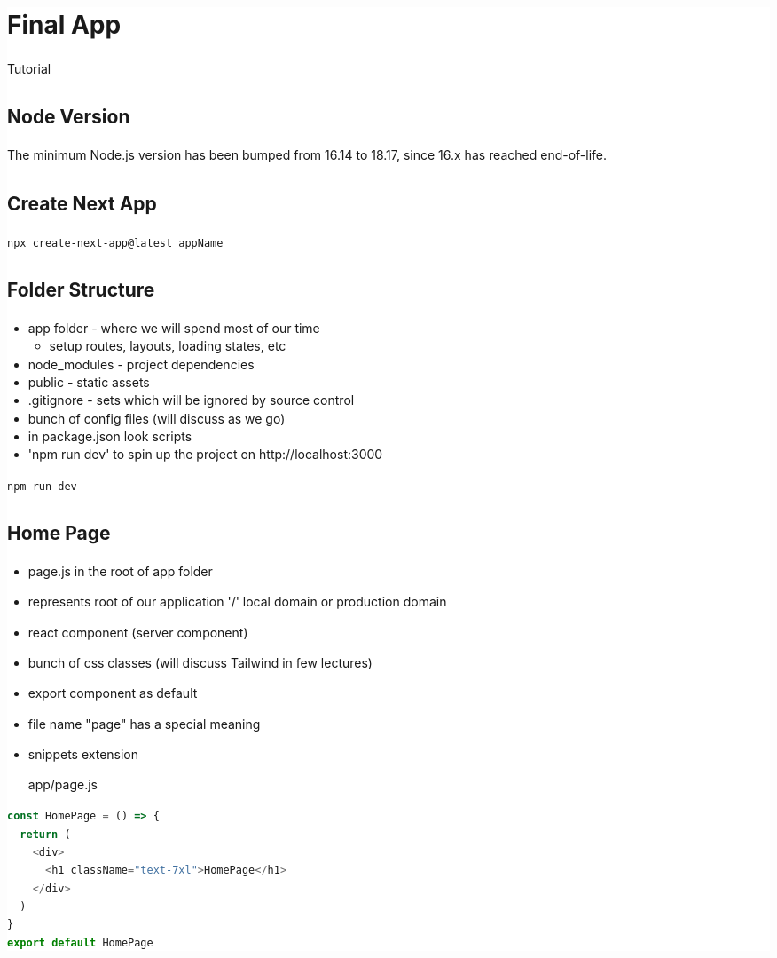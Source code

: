 # Final App

[Tutorial](https://nextjs-tutorial-production.vercel.app/)

## Node Version

The minimum Node.js version has been bumped from 16.14 to 18.17, since 16.x has reached end-of-life.

## Create Next App

```sh
npx create-next-app@latest appName
```

## Folder Structure

- app folder - where we will spend most of our time
  - setup routes, layouts, loading states, etc
- node_modules - project dependencies
- public - static assets
- .gitignore - sets which will be ignored by source control
- bunch of config files (will discuss as we go)
- in package.json look scripts
- 'npm run dev' to spin up the project on http://localhost:3000

```sh
npm run dev
```

## Home Page

- page.js in the root of app folder
- represents root of our application
  '/' local domain or production domain
- react component (server component)
- bunch of css classes (will discuss Tailwind in few lectures)
- export component as default
- file name "page" has a special meaning
- snippets extension

  app/page.js

```js
const HomePage = () => {
  return (
    <div>
      <h1 className="text-7xl">HomePage</h1>
    </div>
  )
}
export default HomePage
```

